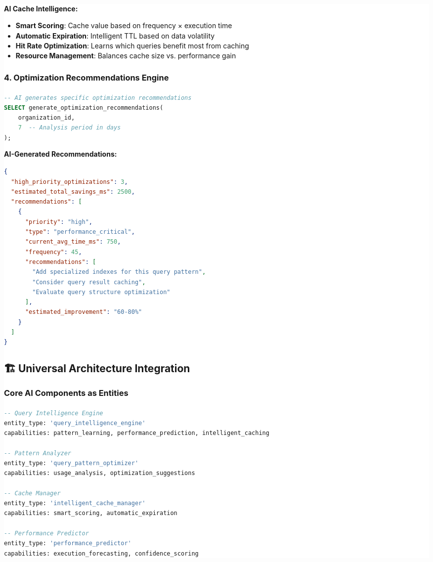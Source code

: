 **AI Cache Intelligence:**
- **Smart Scoring**: Cache value based on frequency × execution time
- **Automatic Expiration**: Intelligent TTL based on data volatility
- **Hit Rate Optimization**: Learns which queries benefit most from caching
- **Resource Management**: Balances cache size vs. performance gain

### **4. Optimization Recommendations Engine**
```sql
-- AI generates specific optimization recommendations
SELECT generate_optimization_recommendations(
    organization_id,
    7  -- Analysis period in days
);
```

**AI-Generated Recommendations:**
```json
{
  "high_priority_optimizations": 3,
  "estimated_total_savings_ms": 2500,
  "recommendations": [
    {
      "priority": "high",
      "type": "performance_critical",
      "current_avg_time_ms": 750,
      "frequency": 45,
      "recommendations": [
        "Add specialized indexes for this query pattern",
        "Consider query result caching",
        "Evaluate query structure optimization"
      ],
      "estimated_improvement": "60-80%"
    }
  ]
}
```

## 🏗️ Universal Architecture Integration

### **Core AI Components as Entities**
```sql
-- Query Intelligence Engine
entity_type: 'query_intelligence_engine'
capabilities: pattern_learning, performance_prediction, intelligent_caching

-- Pattern Analyzer  
entity_type: 'query_pattern_optimizer'
capabilities: usage_analysis, optimization_suggestions

-- Cache Manager
entity_type: 'intelligent_cache_manager' 
capabilities: smart_scoring, automatic_expiration

-- Performance Predictor
entity_type: 'performance_predictor'
capabilities: execution_forecasting, confidence_scoring
```
